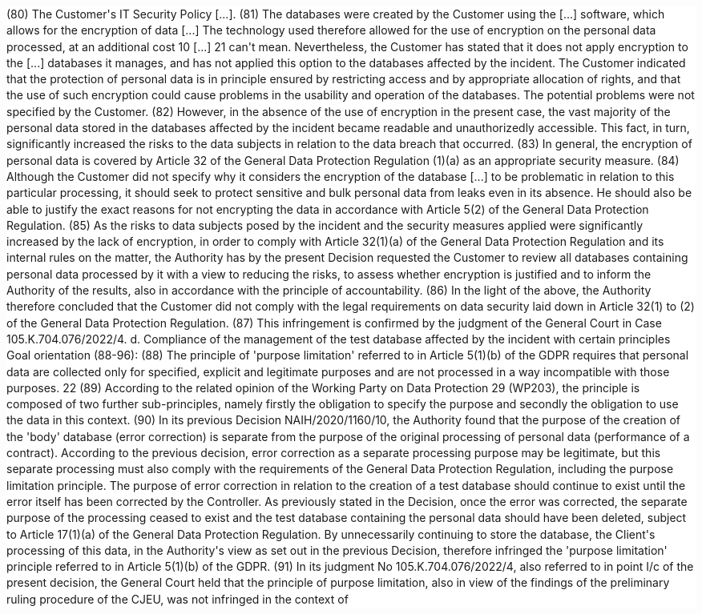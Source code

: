 (80) The Customer's IT Security Policy \[...\].
(81) The databases were created by the Customer using the \[...\] software, which allows for the
encryption of data \[...\] The technology used therefore allowed for the use of encryption on
the personal data processed, at an additional cost
10 \[...\]
21
can't mean. Nevertheless, the Customer has stated that it does not apply encryption to the
\[...\] databases it manages, and has not applied this option to the databases affected by the
incident. The Customer indicated that the protection of personal data is in principle ensured
by restricting access and by appropriate allocation of rights, and that the use of such
encryption could cause problems in the usability and operation of the databases. The
potential problems were not specified by the Customer.
(82) However, in the absence of the use of encryption in the present case, the vast majority of
the personal data stored in the databases affected by the incident became readable and
unauthorizedly accessible. This fact, in turn, significantly increased the risks to the data
subjects in relation to the data breach that occurred.
(83) In general, the encryption of personal data is covered by Article 32 of the General Data Protection
Regulation
(1)(a) as an appropriate security measure.
(84) Although the Customer did not specify why it considers the encryption of the database \[...\]
to be problematic in relation to this particular processing, it should seek to protect sensitive
and bulk personal data from leaks even in its absence. He should also be able to justify the
exact reasons for not encrypting the data in accordance with Article 5(2) of the General
Data Protection Regulation.
(85) As the risks to data subjects posed by the incident and the security measures applied were
significantly increased by the lack of encryption, in order to comply with Article 32(1)(a) of
the General Data Protection Regulation and its internal rules on the matter, the Authority
has by the present Decision requested the Customer to review all databases containing
personal data processed by it with a view to reducing the risks, to assess whether
encryption is justified and to inform the Authority of the results, also in accordance with the
principle of accountability.
(86) In the light of the above, the Authority therefore concluded that the Customer did not
comply with the legal requirements on data security laid down in Article 32(1) to (2) of the
General Data Protection Regulation.
(87) This infringement is confirmed by the judgment of the General Court in Case
105.K.704.076/2022/4.
d. Compliance of the management of the test database affected by the incident with certain
principles
Goal orientation (88-96):
(88) The principle of 'purpose limitation' referred to in Article 5(1)(b) of the GDPR requires that
personal data are collected only for specified, explicit and legitimate purposes and are not
processed in a way incompatible with those purposes.
22
(89) According to the related opinion of the Working Party on Data Protection 29 (WP203), the
principle is composed of two further sub-principles, namely firstly the obligation to specify
the purpose and secondly the obligation to use the data in this context.
(90) In its previous Decision NAIH/2020/1160/10, the Authority found that the purpose of the
creation of the 'body' database (error correction) is separate from the purpose of the original
processing of personal data (performance of a contract). According to the previous
decision, error correction as a separate processing purpose may be legitimate, but this
separate processing must also comply with the requirements of the General Data
Protection Regulation, including the purpose limitation principle. The purpose of error
correction in relation to the creation of a test database should continue to exist until the
error itself has been corrected by the Controller. As previously stated in the Decision, once
the error was corrected, the separate purpose of the processing ceased to exist and the
test database containing the personal data should have been deleted, subject to Article
17(1)(a) of the General Data Protection Regulation. By unnecessarily continuing to store
the database, the Client's processing of this data, in the Authority's view as set out in the
previous Decision, therefore infringed the 'purpose limitation' principle referred to in Article
5(1)(b) of the GDPR.
(91) In its judgment No 105.K.704.076/2022/4, also referred to in point I/c of the present
decision, the General Court held that the principle of purpose limitation, also in view of the
findings of the preliminary ruling procedure of the CJEU, was not infringed in the context of